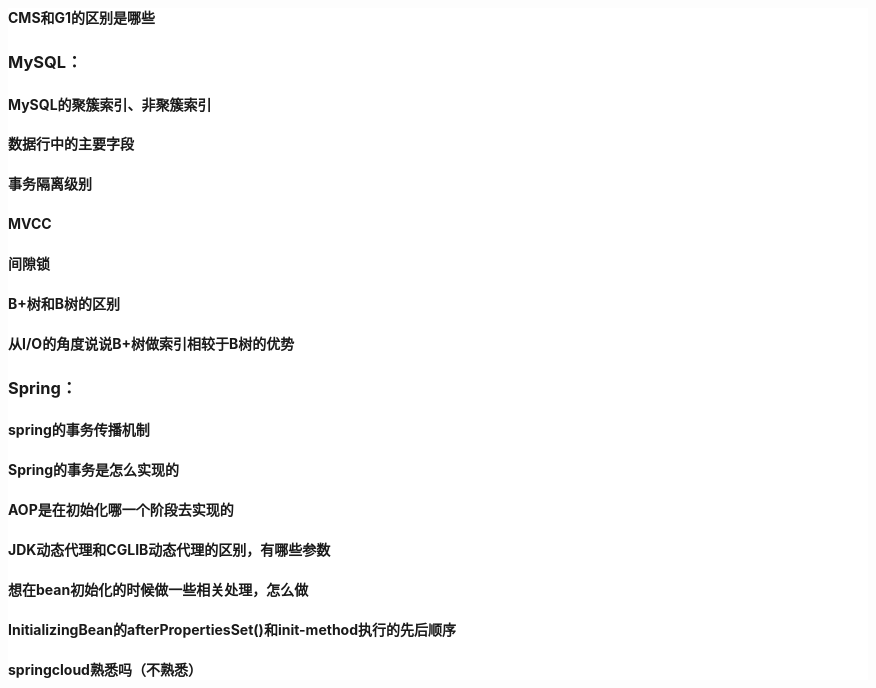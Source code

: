 

 #### CMS和G1的区别是哪些 



  

###  MySQL： 

####  MySQL的聚簇索引、非聚簇索引 



####  数据行中的主要字段 



####  事务隔离级别 



 #### MVCC 



####  间隙锁 



####  B+树和B树的区别 



 #### 从I/O的角度说说B+树做索引相较于B树的优势 



  

### Spring： 

####  spring的事务传播机制 



#### Spring的事务是怎么实现的 



####  AOP是在初始化哪一个阶段去实现的 



####  JDK动态代理和CGLIB动态代理的区别，有哪些参数 



####  想在bean初始化的时候做一些相关处理，怎么做 



####  InitializingBean的afterPropertiesSet()和init-method执行的先后顺序  



####  springcloud熟悉吗（不熟悉） 



  


